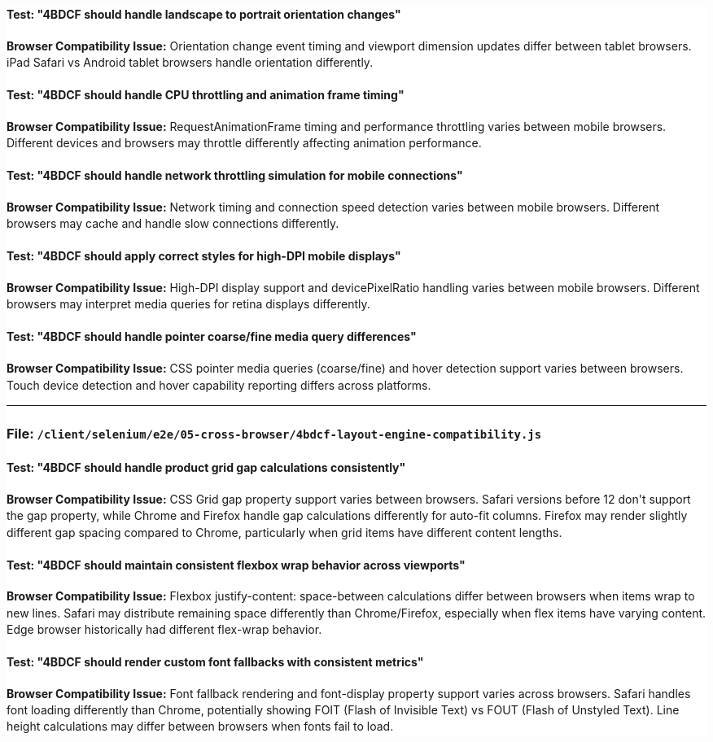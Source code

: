#### Test: "4BDCF should handle landscape to portrait orientation changes"
**Browser Compatibility Issue:** Orientation change event timing and viewport dimension updates differ between tablet browsers. iPad Safari vs Android tablet browsers handle orientation differently.

#### Test: "4BDCF should handle CPU throttling and animation frame timing"
**Browser Compatibility Issue:** RequestAnimationFrame timing and performance throttling varies between mobile browsers. Different devices and browsers may throttle differently affecting animation performance.

#### Test: "4BDCF should handle network throttling simulation for mobile connections"
**Browser Compatibility Issue:** Network timing and connection speed detection varies between mobile browsers. Different browsers may cache and handle slow connections differently.

#### Test: "4BDCF should apply correct styles for high-DPI mobile displays"
**Browser Compatibility Issue:** High-DPI display support and devicePixelRatio handling varies between mobile browsers. Different browsers may interpret media queries for retina displays differently.

#### Test: "4BDCF should handle pointer coarse/fine media query differences"
**Browser Compatibility Issue:** CSS pointer media queries (coarse/fine) and hover detection support varies between browsers. Touch device detection and hover capability reporting differs across platforms.

---

### File: `/client/selenium/e2e/05-cross-browser/4bdcf-layout-engine-compatibility.js`

#### Test: "4BDCF should handle product grid gap calculations consistently"
**Browser Compatibility Issue:** CSS Grid gap property support varies between browsers. Safari versions before 12 don't support the gap property, while Chrome and Firefox handle gap calculations differently for auto-fit columns. Firefox may render slightly different gap spacing compared to Chrome, particularly when grid items have different content lengths.

#### Test: "4BDCF should maintain consistent flexbox wrap behavior across viewports"
**Browser Compatibility Issue:** Flexbox justify-content: space-between calculations differ between browsers when items wrap to new lines. Safari may distribute remaining space differently than Chrome/Firefox, especially when flex items have varying content. Edge browser historically had different flex-wrap behavior.

#### Test: "4BDCF should render custom font fallbacks with consistent metrics"
**Browser Compatibility Issue:** Font fallback rendering and font-display property support varies across browsers. Safari handles font loading differently than Chrome, potentially showing FOIT (Flash of Invisible Text) vs FOUT (Flash of Unstyled Text). Line height calculations may differ between browsers when fonts fail to load.
